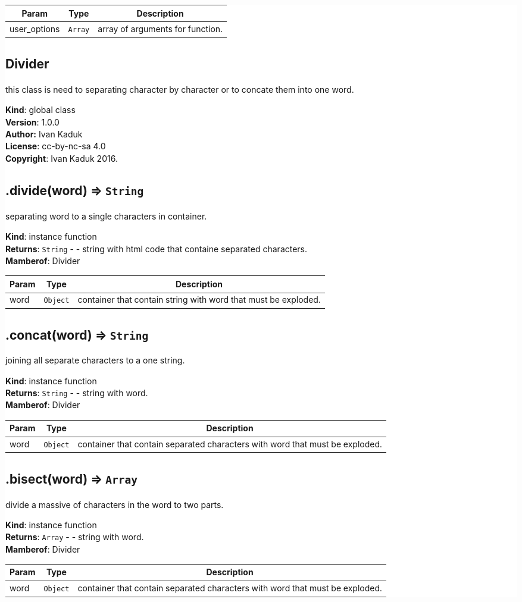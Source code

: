| Param | Type | Description |
| --- | --- | --- |
| user_options | <code>Array</code> | array of arguments for function. |

<a name="Divider"></a>

## Divider
this class is need to separating character by character or to 
    concate them into one word.

**Kind**: global class  
**Version**: 1.0.0  
**Author:** Ivan Kaduk  
**License**: cc-by-nc-sa 4.0  
**Copyright**: Ivan Kaduk 2016.  
<a name="divide"></a>

## .divide(word) ⇒ <code>String</code>
separating word to a single characters in container.

**Kind**: instance function  
**Returns**: <code>String</code> - - string with html code that containe separated characters.  
**Mamberof**: Divider  

| Param | Type | Description |
| --- | --- | --- |
| word | <code>Object</code> | container that contain string with word that must be        exploded. |

<a name="concat"></a>

## .concat(word) ⇒ <code>String</code>
joining all separate characters to a one string.

**Kind**: instance function  
**Returns**: <code>String</code> - - string with word.  
**Mamberof**: Divider  

| Param | Type | Description |
| --- | --- | --- |
| word | <code>Object</code> | container that contain separated characters with word        that must be exploded. |

<a name="bisect"></a>

## .bisect(word) ⇒ <code>Array</code>
divide a massive of characters in the word to two parts.

**Kind**: instance function  
**Returns**: <code>Array</code> - - string with word.  
**Mamberof**: Divider  

| Param | Type | Description |
| --- | --- | --- |
| word | <code>Object</code> | container that contain separated characters with word       that must be exploded. |
